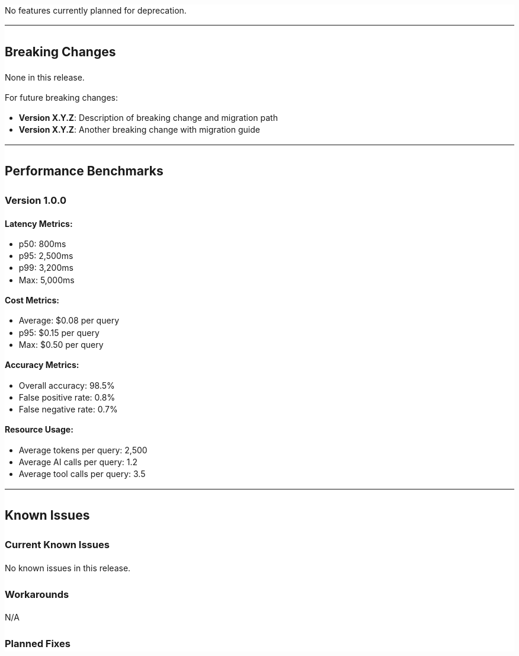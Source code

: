 No features currently planned for deprecation.

---

## Breaking Changes

None in this release.

For future breaking changes:

- **Version X.Y.Z**: Description of breaking change and migration path
- **Version X.Y.Z**: Another breaking change with migration guide

---

## Performance Benchmarks

### Version 1.0.0

**Latency Metrics:**
- p50: 800ms
- p95: 2,500ms
- p99: 3,200ms
- Max: 5,000ms

**Cost Metrics:**
- Average: $0.08 per query
- p95: $0.15 per query
- Max: $0.50 per query

**Accuracy Metrics:**
- Overall accuracy: 98.5%
- False positive rate: 0.8%
- False negative rate: 0.7%

**Resource Usage:**
- Average tokens per query: 2,500
- Average AI calls per query: 1.2
- Average tool calls per query: 3.5

---

## Known Issues

### Current Known Issues

No known issues in this release.

### Workarounds

N/A

### Planned Fixes
